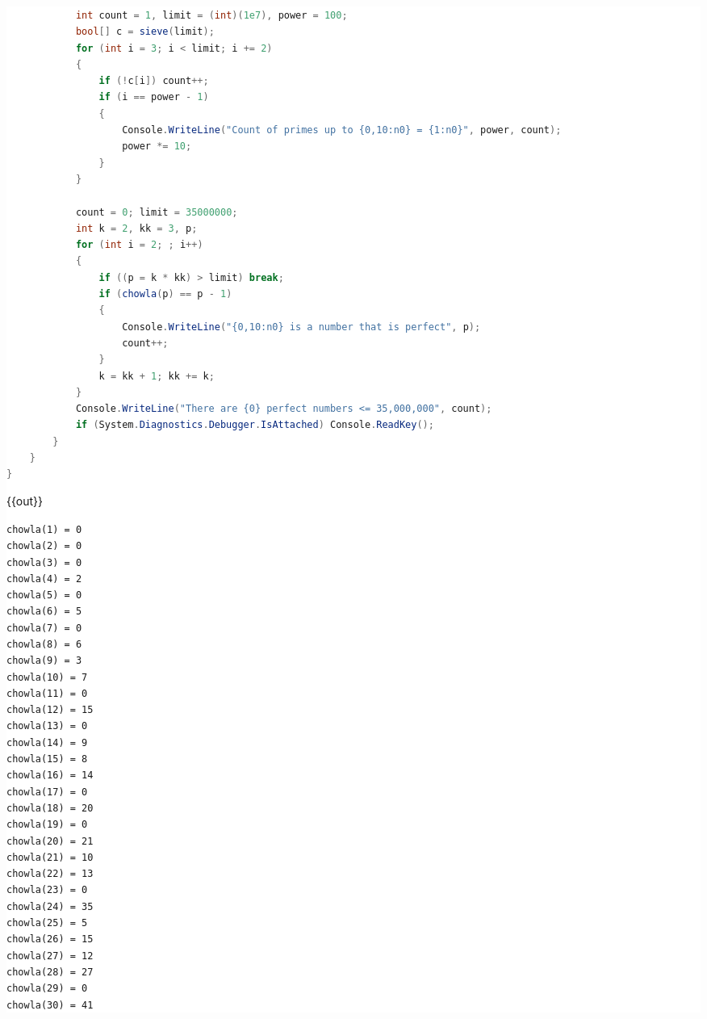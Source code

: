 ```csharp
            int count = 1, limit = (int)(1e7), power = 100;
            bool[] c = sieve(limit);
            for (int i = 3; i < limit; i += 2)
            {
                if (!c[i]) count++;
                if (i == power - 1)
                {
                    Console.WriteLine("Count of primes up to {0,10:n0} = {1:n0}", power, count);
                    power *= 10;
                }
            }

            count = 0; limit = 35000000;
            int k = 2, kk = 3, p;
            for (int i = 2; ; i++)
            {
                if ((p = k * kk) > limit) break;
                if (chowla(p) == p - 1)
                {
                    Console.WriteLine("{0,10:n0} is a number that is perfect", p);
                    count++;
                }
                k = kk + 1; kk += k;
            }
            Console.WriteLine("There are {0} perfect numbers <= 35,000,000", count);
            if (System.Diagnostics.Debugger.IsAttached) Console.ReadKey();
        }
    }
}
```

{{out}}

```txt
chowla(1) = 0
chowla(2) = 0
chowla(3) = 0
chowla(4) = 2
chowla(5) = 0
chowla(6) = 5
chowla(7) = 0
chowla(8) = 6
chowla(9) = 3
chowla(10) = 7
chowla(11) = 0
chowla(12) = 15
chowla(13) = 0
chowla(14) = 9
chowla(15) = 8
chowla(16) = 14
chowla(17) = 0
chowla(18) = 20
chowla(19) = 0
chowla(20) = 21
chowla(21) = 10
chowla(22) = 13
chowla(23) = 0
chowla(24) = 35
chowla(25) = 5
chowla(26) = 15
chowla(27) = 12
chowla(28) = 27
chowla(29) = 0
chowla(30) = 41
```